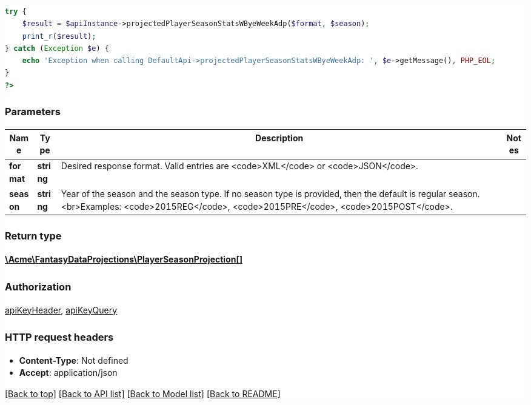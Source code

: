 ```php
try {
    $result = $apiInstance->projectedPlayerSeasonStatsWByeWeekAdp($format, $season);
    print_r($result);
} catch (Exception $e) {
    echo 'Exception when calling DefaultApi->projectedPlayerSeasonStatsWByeWeekAdp: ', $e->getMessage(), PHP_EOL;
}
?>
```

### Parameters

Name | Type | Description  | Notes
------------- | ------------- | ------------- | -------------
 **format** | **string**| Desired response format. Valid entries are &lt;code&gt;XML&lt;/code&gt; or &lt;code&gt;JSON&lt;/code&gt;. |
 **season** | **string**| Year of the season and the season type. If no season type is provided, then the default is regular season. &lt;br&gt;Examples: &lt;code&gt;2015REG&lt;/code&gt;, &lt;code&gt;2015PRE&lt;/code&gt;, &lt;code&gt;2015POST&lt;/code&gt;. |

### Return type

[**\Acme\FantasyDataProjections\\PlayerSeasonProjection[]**](../Model/PlayerSeasonProjection.md)

### Authorization

[apiKeyHeader](../../README.md#apiKeyHeader), [apiKeyQuery](../../README.md#apiKeyQuery)

### HTTP request headers

 - **Content-Type**: Not defined
 - **Accept**: application/json

[[Back to top]](#) [[Back to API list]](../../README.md#documentation-for-api-endpoints) [[Back to Model list]](../../README.md#documentation-for-models) [[Back to README]](../../README.md)

